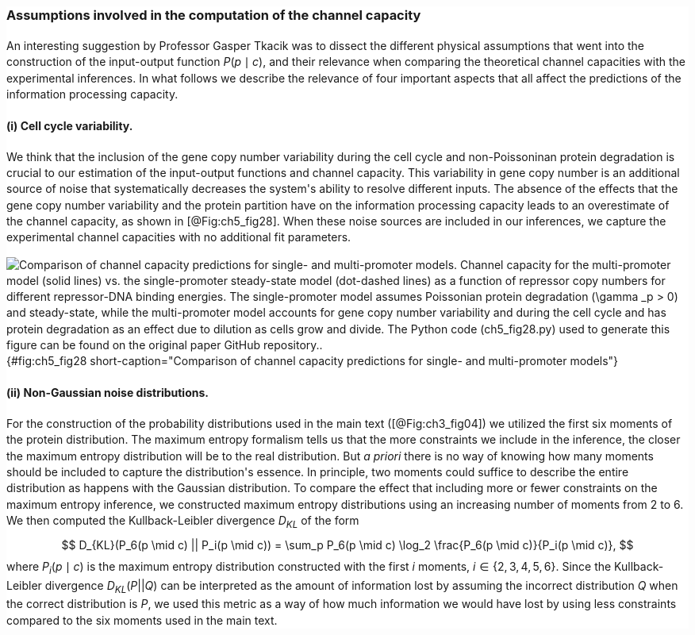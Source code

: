 ### Assumptions involved in the computation of the channel capacity

An interesting suggestion by Professor Gasper Tkacik was to dissect the
different physical assumptions that went into the construction of the
input-output function $P(p \mid c)$, and their relevance when comparing the
theoretical channel capacities with the experimental inferences. In what follows
we describe the relevance of four important aspects that all affect the
predictions of the information processing capacity.

#### (i) Cell cycle variability.

We think that the inclusion of the gene copy number variability during the cell
cycle and non-Poissoninan protein degradation is crucial to our estimation of
the input-output functions and channel capacity. This variability in gene copy
number is an additional source of noise that systematically decreases the
system's ability to resolve different inputs. The absence of the effects that
the gene copy number variability and the protein partition have on the
information processing capacity leads to an overestimate of the channel
capacity, as shown in [@Fig:ch5_fig28]. When these noise sources are included in
our inferences, we capture the experimental channel capacities with no
additional fit parameters.

![**Comparison of channel capacity predictions for single- and multi-promoter
models.** Channel capacity for the multi-promoter model (solid lines) vs. the
single-promoter steady-state model (dot-dashed lines) as a function of repressor
copy numbers for different repressor-DNA binding energies. The single-promoter
model assumes Poissonian protein degradation ($\gamma _p > 0$) and steady-state,
while the multi-promoter model accounts for gene copy number variability and
during the cell cycle and has protein degradation as an effect due to dilution
as cells grow and divide. The Python code
[(`ch5_fig28.py`)](https://github.com/RPGroup-PBoC/chann_cap/blob/master/src/figs/figS28.py)
used to generate this figure can be found on the original paper [GitHub
repository.](https://github.com/RPGroup-PBoC/chann_cap).](ch5_fig28){#fig:ch5_fig28
short-caption="Comparison of channel capacity predictions for single- and
multi-promoter models"}

#### (ii) Non-Gaussian noise distributions.

For the construction of the probability distributions used in the main text
([@Fig:ch3_fig04]) we utilized the first six moments of the protein
distribution. The maximum entropy formalism tells us that the more constraints
we include in the inference, the closer the maximum entropy distribution will be
to the real distribution. But *a priori* there is no way of knowing how many
moments should be included to capture the distribution's essence. In principle,
two moments could suffice to describe the entire distribution as happens with
the Gaussian distribution. To compare the effect that including more or fewer
constraints on the maximum entropy inference, we constructed maximum entropy
distributions using an increasing number of moments from 2 to 6. We then
computed the Kullback-Leibler divergence $D_{KL}$ of the form
$$
D_{KL}(P_6(p \mid c) || P_i(p \mid c)) =
    \sum_p P_6(p \mid c) \log_2 \frac{P_6(p \mid c)}{P_i(p \mid c)},
$$
where $P_i(p \mid c)$ is the maximum entropy distribution constructed with the
first $i$ moments, $i \in \{2, 3, 4, 5, 6\}$. Since the Kullback-Leibler
divergence $D_{KL}(P || Q)$ can be interpreted as the amount of information lost
by assuming the incorrect distribution $Q$ when the correct distribution is $P$,
we used this metric as a way of how much information we would have lost by using
less constraints compared to the six moments used in the main text.
